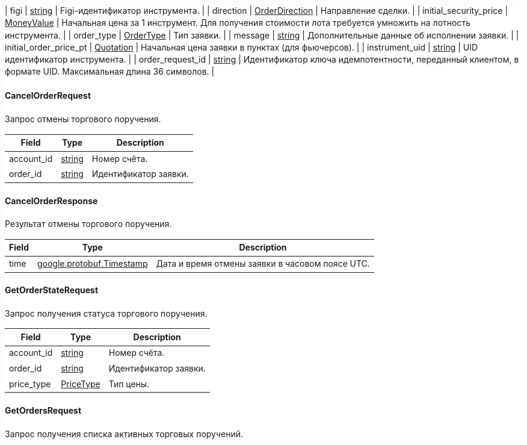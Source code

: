 | figi |  [string](#string) | Figi-идентификатор инструмента. |
| direction |  [OrderDirection](#orderdirection) | Направление сделки. |
| initial_security_price |  [MoneyValue](#moneyvalue) | Начальная цена за 1 инструмент. Для получения стоимости лота требуется умножить на лотность инструмента. |
| order_type |  [OrderType](#ordertype) | Тип заявки. |
| message |  [string](#string) | Дополнительные данные об исполнении заявки. |
| initial_order_price_pt |  [Quotation](#quotation) | Начальная цена заявки в пунктах (для фьючерсов). |
| instrument_uid |  [string](#string) | UID идентификатор инструмента. |
| order_request_id |  [string](#string) | Идентификатор ключа идемпотентности, переданный клиентом, в формате UID. Максимальная длина 36 символов. |
 
 

 
#### CancelOrderRequest
Запрос отмены торгового поручения.


| Field | Type | Description |
| ----- | ---- | ----------- |
| account_id |  [string](#string) | Номер счёта. |
| order_id |  [string](#string) | Идентификатор заявки. |
 
 

 
#### CancelOrderResponse
Результат отмены торгового поручения.


| Field | Type | Description |
| ----- | ---- | ----------- |
| time |  [google.protobuf.Timestamp](#googleprotobuftimestamp) | Дата и время отмены заявки в часовом поясе UTC. |
 
 

 
#### GetOrderStateRequest
Запрос получения статуса торгового поручения.


| Field | Type | Description |
| ----- | ---- | ----------- |
| account_id |  [string](#string) | Номер счёта. |
| order_id |  [string](#string) | Идентификатор заявки. |
| price_type |  [PriceType](#pricetype) | Тип цены. |
 
 

 
#### GetOrdersRequest
Запрос получения списка активных торговых поручений.
